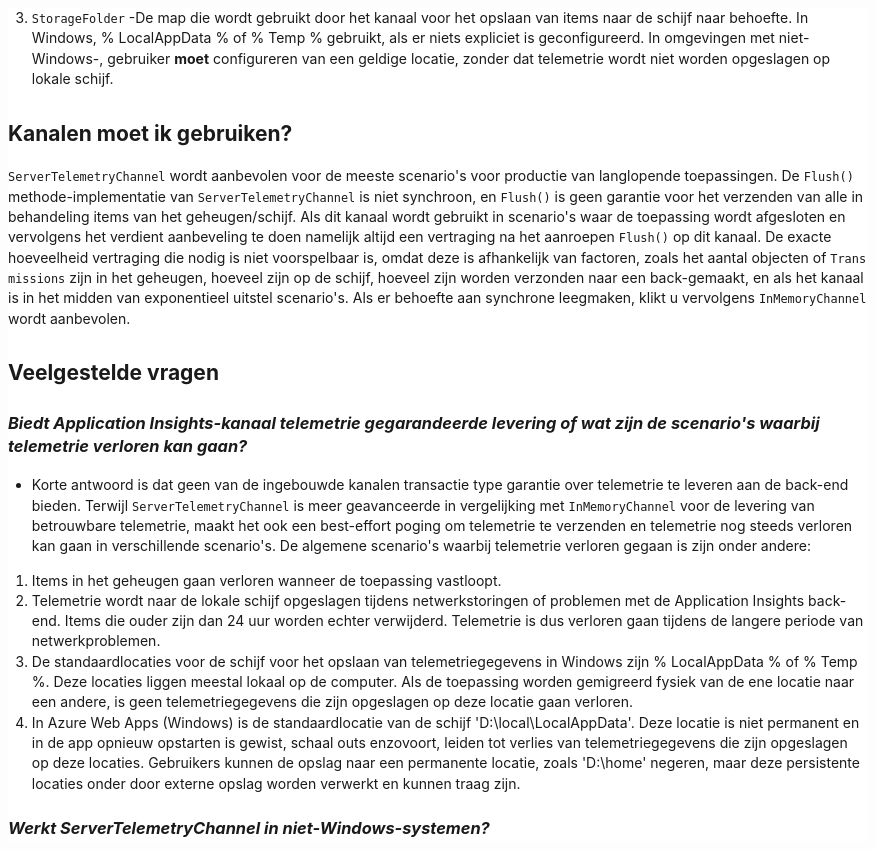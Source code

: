 3. `StorageFolder` -De map die wordt gebruikt door het kanaal voor het opslaan van items naar de schijf naar behoefte. In Windows, % LocalAppData % of % Temp % gebruikt, als er niets expliciet is geconfigureerd. In omgevingen met niet-Windows-, gebruiker **moet** configureren van een geldige locatie, zonder dat telemetrie wordt niet worden opgeslagen op lokale schijf.

## <a name="which-channel-should-i-use"></a>Kanalen moet ik gebruiken?

`ServerTelemetryChannel` wordt aanbevolen voor de meeste scenario's voor productie van langlopende toepassingen. De `Flush()` methode-implementatie van `ServerTelemetryChannel` is niet synchroon, en `Flush()` is geen garantie voor het verzenden van alle in behandeling items van het geheugen/schijf. Als dit kanaal wordt gebruikt in scenario's waar de toepassing wordt afgesloten en vervolgens het verdient aanbeveling te doen namelijk altijd een vertraging na het aanroepen `Flush()` op dit kanaal. De exacte hoeveelheid vertraging die nodig is niet voorspelbaar is, omdat deze is afhankelijk van factoren, zoals het aantal objecten of `Transmissions` zijn in het geheugen, hoeveel zijn op de schijf, hoeveel zijn worden verzonden naar een back-gemaakt, en als het kanaal is in het midden van exponentieel uitstel scenario's. Als er behoefte aan synchrone leegmaken, klikt u vervolgens `InMemoryChannel` wordt aanbevolen.

## <a name="frequently-asked-questions"></a>Veelgestelde vragen

### <a name="does-applicationinsights-channel-offer-guaranteed-telemetry-delivery-or-what-are-the-scenarios-where-telemetry-can-be-lost"></a>*Biedt Application Insights-kanaal telemetrie gegarandeerde levering of wat zijn de scenario's waarbij telemetrie verloren kan gaan?*

* Korte antwoord is dat geen van de ingebouwde kanalen transactie type garantie over telemetrie te leveren aan de back-end bieden. Terwijl `ServerTelemetryChannel` is meer geavanceerde in vergelijking met `InMemoryChannel` voor de levering van betrouwbare telemetrie, maakt het ook een best-effort poging om telemetrie te verzenden en telemetrie nog steeds verloren kan gaan in verschillende scenario's. De algemene scenario's waarbij telemetrie verloren gegaan is zijn onder andere:

1. Items in het geheugen gaan verloren wanneer de toepassing vastloopt.
1. Telemetrie wordt naar de lokale schijf opgeslagen tijdens netwerkstoringen of problemen met de Application Insights back-end. Items die ouder zijn dan 24 uur worden echter verwijderd. Telemetrie is dus verloren gaan tijdens de langere periode van netwerkproblemen.
1. De standaardlocaties voor de schijf voor het opslaan van telemetriegegevens in Windows zijn % LocalAppData % of % Temp %. Deze locaties liggen meestal lokaal op de computer. Als de toepassing worden gemigreerd fysiek van de ene locatie naar een andere, is geen telemetriegegevens die zijn opgeslagen op deze locatie gaan verloren.
1. In Azure Web Apps (Windows) is de standaardlocatie van de schijf 'D:\local\LocalAppData'. Deze locatie is niet permanent en in de app opnieuw opstarten is gewist, schaal outs enzovoort, leiden tot verlies van telemetriegegevens die zijn opgeslagen op deze locaties. Gebruikers kunnen de opslag naar een permanente locatie, zoals 'D:\home' negeren, maar deze persistente locaties onder door externe opslag worden verwerkt en kunnen traag zijn.

### <a name="does-servertelemetrychannel-work-in-non-windows-systems"></a>*Werkt ServerTelemetryChannel in niet-Windows-systemen?*
